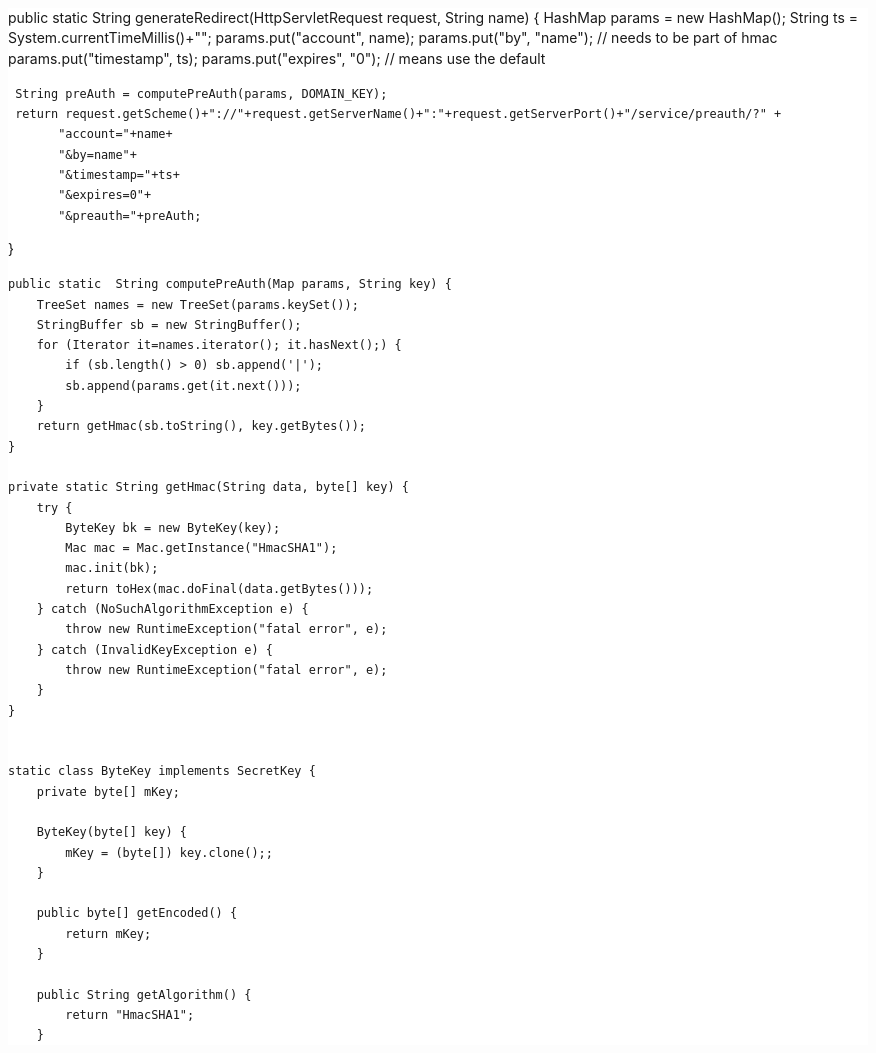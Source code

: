 
 public static String generateRedirect(HttpServletRequest request, String name) {
     HashMap params = new HashMap();
     String ts = System.currentTimeMillis()+"";
     params.put("account", name);
     params.put("by", "name"); // needs to be part of hmac
     params.put("timestamp", ts);
     params.put("expires", "0"); // means use the default

     String preAuth = computePreAuth(params, DOMAIN_KEY);
     return request.getScheme()+"://"+request.getServerName()+":"+request.getServerPort()+"/service/preauth/?" +
           "account="+name+
           "&by=name"+
           "&timestamp="+ts+
           "&expires=0"+
           "&preauth="+preAuth;
  }

    public static  String computePreAuth(Map params, String key) {
        TreeSet names = new TreeSet(params.keySet());
        StringBuffer sb = new StringBuffer();
        for (Iterator it=names.iterator(); it.hasNext();) {
            if (sb.length() > 0) sb.append('|');
            sb.append(params.get(it.next()));
        }
        return getHmac(sb.toString(), key.getBytes());
    }

    private static String getHmac(String data, byte[] key) {
        try {
            ByteKey bk = new ByteKey(key);
            Mac mac = Mac.getInstance("HmacSHA1");
            mac.init(bk);
            return toHex(mac.doFinal(data.getBytes()));
        } catch (NoSuchAlgorithmException e) {
            throw new RuntimeException("fatal error", e);
        } catch (InvalidKeyException e) {
            throw new RuntimeException("fatal error", e);
        }
    }
    
    
    static class ByteKey implements SecretKey {
        private byte[] mKey;

        ByteKey(byte[] key) {
            mKey = (byte[]) key.clone();;
        }

        public byte[] getEncoded() {
            return mKey;
        }

        public String getAlgorithm() {
            return "HmacSHA1";
        }

